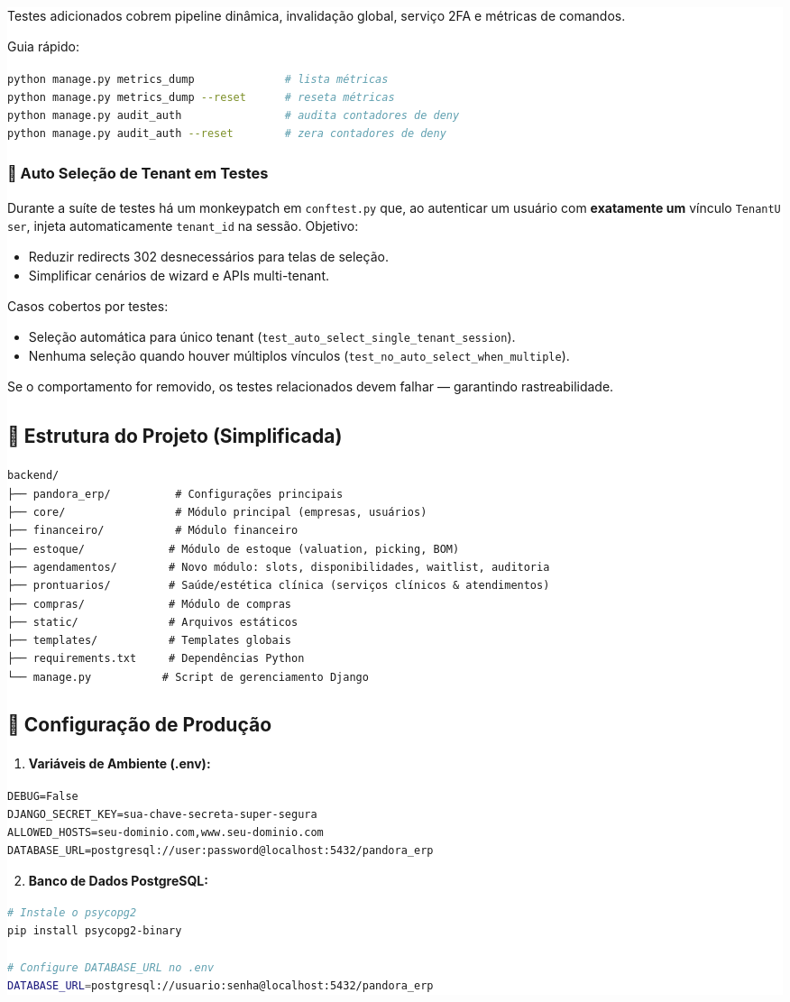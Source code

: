 Testes adicionados cobrem pipeline dinâmica, invalidação global, serviço 2FA e métricas de comandos.

Guia rápido:
```bash
python manage.py metrics_dump              # lista métricas
python manage.py metrics_dump --reset      # reseta métricas
python manage.py audit_auth                # audita contadores de deny
python manage.py audit_auth --reset        # zera contadores de deny
```

### 🔄 Auto Seleção de Tenant em Testes
Durante a suíte de testes há um monkeypatch em `conftest.py` que, ao autenticar um usuário com **exatamente um** vínculo `TenantUser`, injeta automaticamente `tenant_id` na sessão. Objetivo:
- Reduzir redirects 302 desnecessários para telas de seleção.
- Simplificar cenários de wizard e APIs multi-tenant.

Casos cobertos por testes:
- Seleção automática para único tenant (`test_auto_select_single_tenant_session`).
- Nenhuma seleção quando houver múltiplos vínculos (`test_no_auto_select_when_multiple`).

Se o comportamento for removido, os testes relacionados devem falhar — garantindo rastreabilidade.


## 📁 Estrutura do Projeto (Simplificada)

```
backend/
├── pandora_erp/          # Configurações principais
├── core/                 # Módulo principal (empresas, usuários)
├── financeiro/           # Módulo financeiro
├── estoque/             # Módulo de estoque (valuation, picking, BOM)
├── agendamentos/        # Novo módulo: slots, disponibilidades, waitlist, auditoria
├── prontuarios/         # Saúde/estética clínica (serviços clínicos & atendimentos)
├── compras/             # Módulo de compras
├── static/              # Arquivos estáticos
├── templates/           # Templates globais
├── requirements.txt     # Dependências Python
└── manage.py           # Script de gerenciamento Django
```

## 🔐 Configuração de Produção

1. **Variáveis de Ambiente (.env):**
```env
DEBUG=False
DJANGO_SECRET_KEY=sua-chave-secreta-super-segura
ALLOWED_HOSTS=seu-dominio.com,www.seu-dominio.com
DATABASE_URL=postgresql://user:password@localhost:5432/pandora_erp
```

2. **Banco de Dados PostgreSQL:**
```bash
# Instale o psycopg2
pip install psycopg2-binary

# Configure DATABASE_URL no .env
DATABASE_URL=postgresql://usuario:senha@localhost:5432/pandora_erp
```
